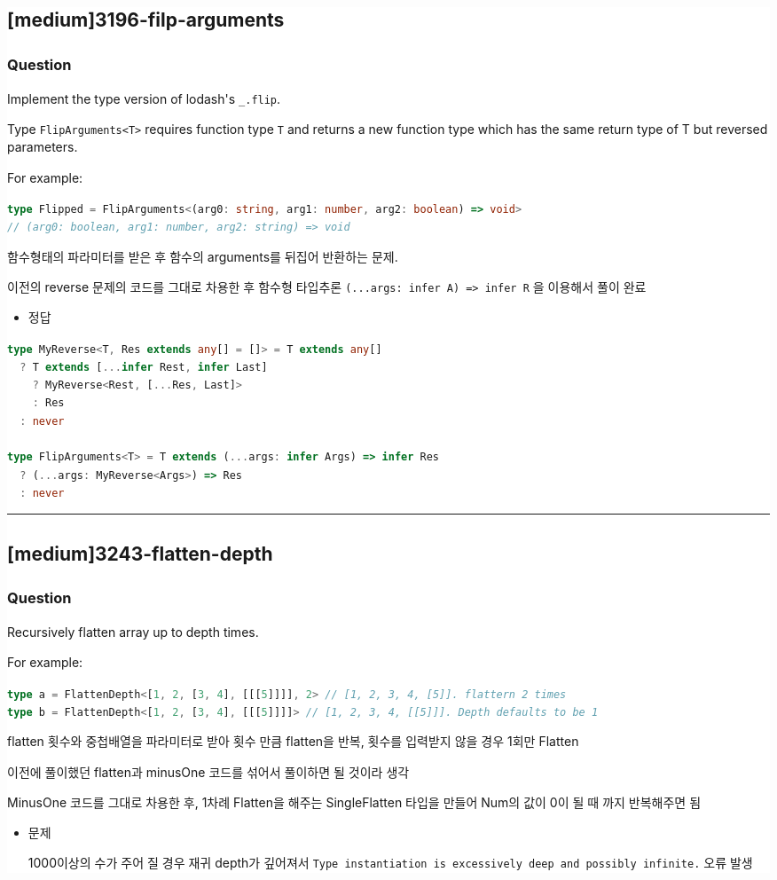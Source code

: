 ## [medium]3196-filp-arguments

  ### Question

  Implement the type version of lodash's ```_.flip```.

  Type ```FlipArguments<T>``` requires function type ```T``` and returns a new function type which has the same return type of T but reversed parameters.

  For example:

  ```typescript
  type Flipped = FlipArguments<(arg0: string, arg1: number, arg2: boolean) => void>
  // (arg0: boolean, arg1: number, arg2: string) => void
  ```

함수형태의 파라미터를 받은 후 함수의 arguments를 뒤집어 반환하는 문제.

이전의 reverse 문제의 코드를 그대로 차용한 후 함수형 타입추론 `(...args: infer A) => infer R` 을 이용해서 풀이 완료

* 정답
```typescript
type MyReverse<T, Res extends any[] = []> = T extends any[]
  ? T extends [...infer Rest, infer Last]
    ? MyReverse<Rest, [...Res, Last]>
    : Res
  : never

type FlipArguments<T> = T extends (...args: infer Args) => infer Res
  ? (...args: MyReverse<Args>) => Res
  : never
```

------

## [medium]3243-flatten-depth

  ### Question

  Recursively flatten array up to depth times.

  For example:

  ```typescript
  type a = FlattenDepth<[1, 2, [3, 4], [[[5]]]], 2> // [1, 2, 3, 4, [5]]. flattern 2 times
  type b = FlattenDepth<[1, 2, [3, 4], [[[5]]]]> // [1, 2, 3, 4, [[5]]]. Depth defaults to be 1
  ```

flatten 횟수와 중첩배열을 파라미터로 받아 횟수 만큼 flatten을 반복, 횟수를 입력받지 않을 경우 1회만 Flatten

이전에 풀이했던 flatten과 minusOne 코드를 섞어서 풀이하면 될 것이라 생각

MinusOne 코드를 그대로 차용한 후, 1차례 Flatten을 해주는 SingleFlatten 타입을 만들어 Num의 값이 0이 될 때 까지 반복해주면 됨

* 문제
  
  1000이상의 수가 주어 질 경우 재귀 depth가 깊어져서 `Type instantiation is excessively deep and possibly infinite.` 오류 발생
